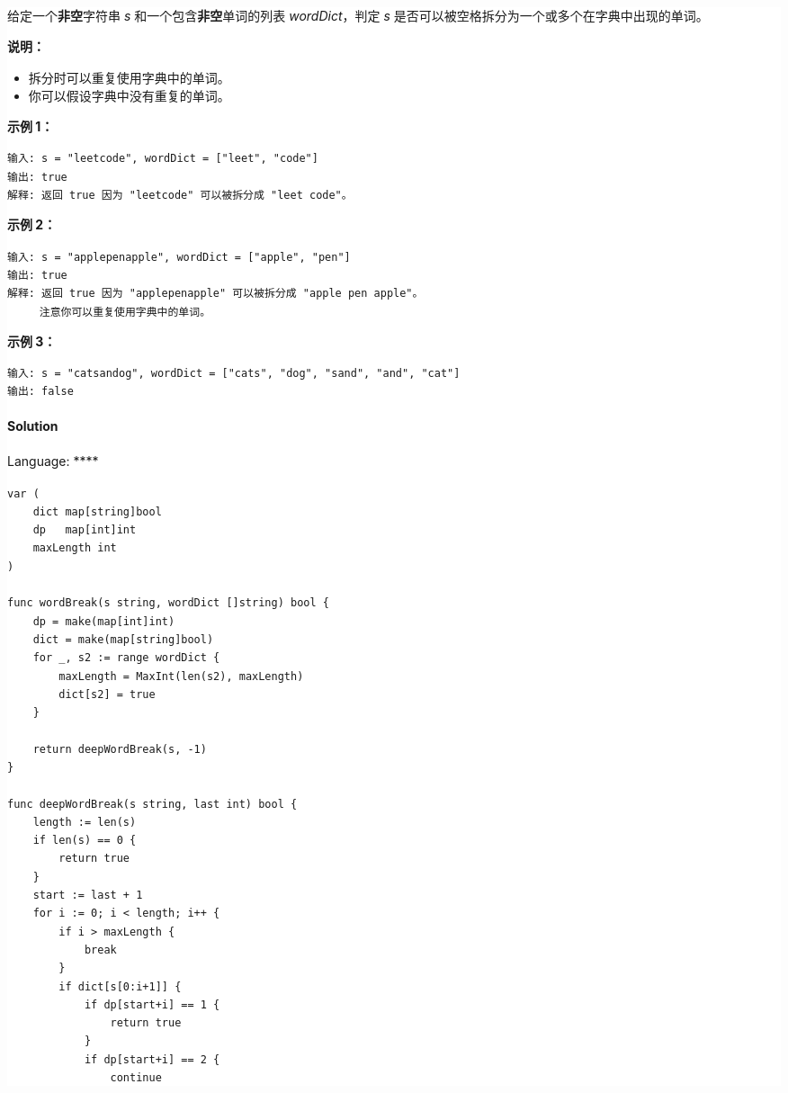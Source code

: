 给定一个**非空**字符串 _s_ 和一个包含**非空**单词的列表 _wordDict_，判定 _s_ 是否可以被空格拆分为一个或多个在字典中出现的单词。

**说明：**

* 拆分时可以重复使用字典中的单词。
* 你可以假设字典中没有重复的单词。

**示例 1：**

```
输入: s = "leetcode", wordDict = ["leet", "code"]
输出: true
解释: 返回 true 因为 "leetcode" 可以被拆分成 "leet code"。
```

**示例 2：**

```
输入: s = "applepenapple", wordDict = ["apple", "pen"]
输出: true
解释: 返回 true 因为 "applepenapple" 可以被拆分成 "apple pen apple"。
     注意你可以重复使用字典中的单词。
```

**示例 3：**

```
输入: s = "catsandog", wordDict = ["cats", "dog", "sand", "and", "cat"]
输出: false
```

#### Solution

Language: ****

```
​var (
	dict map[string]bool
	dp   map[int]int
	maxLength int
)

func wordBreak(s string, wordDict []string) bool {
	dp = make(map[int]int)
	dict = make(map[string]bool)
	for _, s2 := range wordDict {
		maxLength = MaxInt(len(s2), maxLength)
		dict[s2] = true
	}

	return deepWordBreak(s, -1)
}

func deepWordBreak(s string, last int) bool {
	length := len(s)
	if len(s) == 0 {
		return true
	}
	start := last + 1
	for i := 0; i < length; i++ {
		if i > maxLength {
			break
		}
		if dict[s[0:i+1]] {
			if dp[start+i] == 1 {
				return true
			}
			if dp[start+i] == 2 {
				continue
```